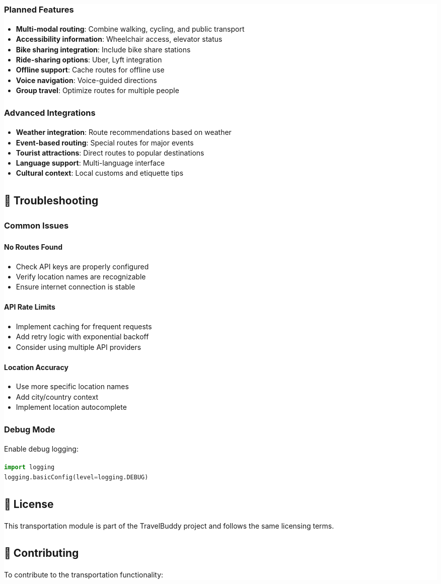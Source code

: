 ### Planned Features
- **Multi-modal routing**: Combine walking, cycling, and public transport
- **Accessibility information**: Wheelchair access, elevator status
- **Bike sharing integration**: Include bike share stations
- **Ride-sharing options**: Uber, Lyft integration
- **Offline support**: Cache routes for offline use
- **Voice navigation**: Voice-guided directions
- **Group travel**: Optimize routes for multiple people

### Advanced Integrations
- **Weather integration**: Route recommendations based on weather
- **Event-based routing**: Special routes for major events
- **Tourist attractions**: Direct routes to popular destinations
- **Language support**: Multi-language interface
- **Cultural context**: Local customs and etiquette tips

## 🐛 Troubleshooting

### Common Issues

#### No Routes Found
- Check API keys are properly configured
- Verify location names are recognizable
- Ensure internet connection is stable

#### API Rate Limits
- Implement caching for frequent requests
- Add retry logic with exponential backoff
- Consider using multiple API providers

#### Location Accuracy
- Use more specific location names
- Add city/country context
- Implement location autocomplete

### Debug Mode
Enable debug logging:

```python
import logging
logging.basicConfig(level=logging.DEBUG)
```

## 📄 License

This transportation module is part of the TravelBuddy project and follows the same licensing terms.

## 🤝 Contributing

To contribute to the transportation functionality:
